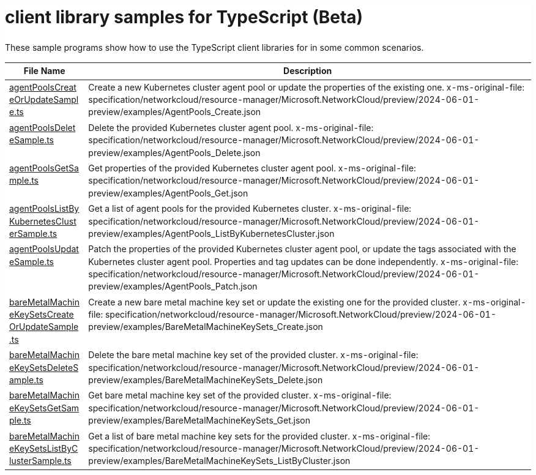 # client library samples for TypeScript (Beta)

These sample programs show how to use the TypeScript client libraries for in some common scenarios.

| **File Name**                                                                                                       | **Description**                                                                                                                                                                                                                                                                                                                                                                                 |
| ------------------------------------------------------------------------------------------------------------------- | ----------------------------------------------------------------------------------------------------------------------------------------------------------------------------------------------------------------------------------------------------------------------------------------------------------------------------------------------------------------------------------------------- |
| [agentPoolsCreateOrUpdateSample.ts][agentpoolscreateorupdatesample]                                                 | Create a new Kubernetes cluster agent pool or update the properties of the existing one. x-ms-original-file: specification/networkcloud/resource-manager/Microsoft.NetworkCloud/preview/2024-06-01-preview/examples/AgentPools_Create.json                                                                                                                                                      |
| [agentPoolsDeleteSample.ts][agentpoolsdeletesample]                                                                 | Delete the provided Kubernetes cluster agent pool. x-ms-original-file: specification/networkcloud/resource-manager/Microsoft.NetworkCloud/preview/2024-06-01-preview/examples/AgentPools_Delete.json                                                                                                                                                                                            |
| [agentPoolsGetSample.ts][agentpoolsgetsample]                                                                       | Get properties of the provided Kubernetes cluster agent pool. x-ms-original-file: specification/networkcloud/resource-manager/Microsoft.NetworkCloud/preview/2024-06-01-preview/examples/AgentPools_Get.json                                                                                                                                                                                    |
| [agentPoolsListByKubernetesClusterSample.ts][agentpoolslistbykubernetesclustersample]                               | Get a list of agent pools for the provided Kubernetes cluster. x-ms-original-file: specification/networkcloud/resource-manager/Microsoft.NetworkCloud/preview/2024-06-01-preview/examples/AgentPools_ListByKubernetesCluster.json                                                                                                                                                               |
| [agentPoolsUpdateSample.ts][agentpoolsupdatesample]                                                                 | Patch the properties of the provided Kubernetes cluster agent pool, or update the tags associated with the Kubernetes cluster agent pool. Properties and tag updates can be done independently. x-ms-original-file: specification/networkcloud/resource-manager/Microsoft.NetworkCloud/preview/2024-06-01-preview/examples/AgentPools_Patch.json                                                |
| [bareMetalMachineKeySetsCreateOrUpdateSample.ts][baremetalmachinekeysetscreateorupdatesample]                       | Create a new bare metal machine key set or update the existing one for the provided cluster. x-ms-original-file: specification/networkcloud/resource-manager/Microsoft.NetworkCloud/preview/2024-06-01-preview/examples/BareMetalMachineKeySets_Create.json                                                                                                                                     |
| [bareMetalMachineKeySetsDeleteSample.ts][baremetalmachinekeysetsdeletesample]                                       | Delete the bare metal machine key set of the provided cluster. x-ms-original-file: specification/networkcloud/resource-manager/Microsoft.NetworkCloud/preview/2024-06-01-preview/examples/BareMetalMachineKeySets_Delete.json                                                                                                                                                                   |
| [bareMetalMachineKeySetsGetSample.ts][baremetalmachinekeysetsgetsample]                                             | Get bare metal machine key set of the provided cluster. x-ms-original-file: specification/networkcloud/resource-manager/Microsoft.NetworkCloud/preview/2024-06-01-preview/examples/BareMetalMachineKeySets_Get.json                                                                                                                                                                             |
| [bareMetalMachineKeySetsListByClusterSample.ts][baremetalmachinekeysetslistbyclustersample]                         | Get a list of bare metal machine key sets for the provided cluster. x-ms-original-file: specification/networkcloud/resource-manager/Microsoft.NetworkCloud/preview/2024-06-01-preview/examples/BareMetalMachineKeySets_ListByCluster.json                                                                                                                                                       |

[agentpoolscreateorupdatesample]: https://github.com/Azure/azure-sdk-for-js/blob/main/sdk/networkcloud/arm-networkcloud/samples/v1-beta/typescript/src/agentPoolsCreateOrUpdateSample.ts
[agentpoolsdeletesample]: https://github.com/Azure/azure-sdk-for-js/blob/main/sdk/networkcloud/arm-networkcloud/samples/v1-beta/typescript/src/agentPoolsDeleteSample.ts
[agentpoolsgetsample]: https://github.com/Azure/azure-sdk-for-js/blob/main/sdk/networkcloud/arm-networkcloud/samples/v1-beta/typescript/src/agentPoolsGetSample.ts
[agentpoolslistbykubernetesclustersample]: https://github.com/Azure/azure-sdk-for-js/blob/main/sdk/networkcloud/arm-networkcloud/samples/v1-beta/typescript/src/agentPoolsListByKubernetesClusterSample.ts
[agentpoolsupdatesample]: https://github.com/Azure/azure-sdk-for-js/blob/main/sdk/networkcloud/arm-networkcloud/samples/v1-beta/typescript/src/agentPoolsUpdateSample.ts
[baremetalmachinekeysetscreateorupdatesample]: https://github.com/Azure/azure-sdk-for-js/blob/main/sdk/networkcloud/arm-networkcloud/samples/v1-beta/typescript/src/bareMetalMachineKeySetsCreateOrUpdateSample.ts
[baremetalmachinekeysetsdeletesample]: https://github.com/Azure/azure-sdk-for-js/blob/main/sdk/networkcloud/arm-networkcloud/samples/v1-beta/typescript/src/bareMetalMachineKeySetsDeleteSample.ts
[baremetalmachinekeysetsgetsample]: https://github.com/Azure/azure-sdk-for-js/blob/main/sdk/networkcloud/arm-networkcloud/samples/v1-beta/typescript/src/bareMetalMachineKeySetsGetSample.ts
[baremetalmachinekeysetslistbyclustersample]: https://github.com/Azure/azure-sdk-for-js/blob/main/sdk/networkcloud/arm-networkcloud/samples/v1-beta/typescript/src/bareMetalMachineKeySetsListByClusterSample.ts
[baremetalmachinekeysetsupdatesample]: https://github.com/Azure/azure-sdk-for-js/blob/main/sdk/networkcloud/arm-networkcloud/samples/v1-beta/typescript/src/bareMetalMachineKeySetsUpdateSample.ts
[baremetalmachinescordonsample]: https://github.com/Azure/azure-sdk-for-js/blob/main/sdk/networkcloud/arm-networkcloud/samples/v1-beta/typescript/src/bareMetalMachinesCordonSample.ts
[baremetalmachinescreateorupdatesample]: https://github.com/Azure/azure-sdk-for-js/blob/main/sdk/networkcloud/arm-networkcloud/samples/v1-beta/typescript/src/bareMetalMachinesCreateOrUpdateSample.ts
[baremetalmachinesdeletesample]: https://github.com/Azure/azure-sdk-for-js/blob/main/sdk/networkcloud/arm-networkcloud/samples/v1-beta/typescript/src/bareMetalMachinesDeleteSample.ts
[baremetalmachinesgetsample]: https://github.com/Azure/azure-sdk-for-js/blob/main/sdk/networkcloud/arm-networkcloud/samples/v1-beta/typescript/src/bareMetalMachinesGetSample.ts
[baremetalmachineslistbyresourcegroupsample]: https://github.com/Azure/azure-sdk-for-js/blob/main/sdk/networkcloud/arm-networkcloud/samples/v1-beta/typescript/src/bareMetalMachinesListByResourceGroupSample.ts
[baremetalmachineslistbysubscriptionsample]: https://github.com/Azure/azure-sdk-for-js/blob/main/sdk/networkcloud/arm-networkcloud/samples/v1-beta/typescript/src/bareMetalMachinesListBySubscriptionSample.ts
[baremetalmachinespoweroffsample]: https://github.com/Azure/azure-sdk-for-js/blob/main/sdk/networkcloud/arm-networkcloud/samples/v1-beta/typescript/src/bareMetalMachinesPowerOffSample.ts
[baremetalmachinesreimagesample]: https://github.com/Azure/azure-sdk-for-js/blob/main/sdk/networkcloud/arm-networkcloud/samples/v1-beta/typescript/src/bareMetalMachinesReimageSample.ts
[baremetalmachinesreplacesample]: https://github.com/Azure/azure-sdk-for-js/blob/main/sdk/networkcloud/arm-networkcloud/samples/v1-beta/typescript/src/bareMetalMachinesReplaceSample.ts
[baremetalmachinesrestartsample]: https://github.com/Azure/azure-sdk-for-js/blob/main/sdk/networkcloud/arm-networkcloud/samples/v1-beta/typescript/src/bareMetalMachinesRestartSample.ts
[baremetalmachinesruncommandsample]: https://github.com/Azure/azure-sdk-for-js/blob/main/sdk/networkcloud/arm-networkcloud/samples/v1-beta/typescript/src/bareMetalMachinesRunCommandSample.ts
[baremetalmachinesrundataextractssample]: https://github.com/Azure/azure-sdk-for-js/blob/main/sdk/networkcloud/arm-networkcloud/samples/v1-beta/typescript/src/bareMetalMachinesRunDataExtractsSample.ts
[baremetalmachinesrunreadcommandssample]: https://github.com/Azure/azure-sdk-for-js/blob/main/sdk/networkcloud/arm-networkcloud/samples/v1-beta/typescript/src/bareMetalMachinesRunReadCommandsSample.ts
[baremetalmachinesstartsample]: https://github.com/Azure/azure-sdk-for-js/blob/main/sdk/networkcloud/arm-networkcloud/samples/v1-beta/typescript/src/bareMetalMachinesStartSample.ts
[baremetalmachinesuncordonsample]: https://github.com/Azure/azure-sdk-for-js/blob/main/sdk/networkcloud/arm-networkcloud/samples/v1-beta/typescript/src/bareMetalMachinesUncordonSample.ts
[baremetalmachinesupdatesample]: https://github.com/Azure/azure-sdk-for-js/blob/main/sdk/networkcloud/arm-networkcloud/samples/v1-beta/typescript/src/bareMetalMachinesUpdateSample.ts
[bmckeysetscreateorupdatesample]: https://github.com/Azure/azure-sdk-for-js/blob/main/sdk/networkcloud/arm-networkcloud/samples/v1-beta/typescript/src/bmcKeySetsCreateOrUpdateSample.ts
[bmckeysetsdeletesample]: https://github.com/Azure/azure-sdk-for-js/blob/main/sdk/networkcloud/arm-networkcloud/samples/v1-beta/typescript/src/bmcKeySetsDeleteSample.ts
[bmckeysetsgetsample]: https://github.com/Azure/azure-sdk-for-js/blob/main/sdk/networkcloud/arm-networkcloud/samples/v1-beta/typescript/src/bmcKeySetsGetSample.ts
[bmckeysetslistbyclustersample]: https://github.com/Azure/azure-sdk-for-js/blob/main/sdk/networkcloud/arm-networkcloud/samples/v1-beta/typescript/src/bmcKeySetsListByClusterSample.ts
[bmckeysetsupdatesample]: https://github.com/Azure/azure-sdk-for-js/blob/main/sdk/networkcloud/arm-networkcloud/samples/v1-beta/typescript/src/bmcKeySetsUpdateSample.ts
[cloudservicesnetworkscreateorupdatesample]: https://github.com/Azure/azure-sdk-for-js/blob/main/sdk/networkcloud/arm-networkcloud/samples/v1-beta/typescript/src/cloudServicesNetworksCreateOrUpdateSample.ts
[cloudservicesnetworksdeletesample]: https://github.com/Azure/azure-sdk-for-js/blob/main/sdk/networkcloud/arm-networkcloud/samples/v1-beta/typescript/src/cloudServicesNetworksDeleteSample.ts
[cloudservicesnetworksgetsample]: https://github.com/Azure/azure-sdk-for-js/blob/main/sdk/networkcloud/arm-networkcloud/samples/v1-beta/typescript/src/cloudServicesNetworksGetSample.ts
[cloudservicesnetworkslistbyresourcegroupsample]: https://github.com/Azure/azure-sdk-for-js/blob/main/sdk/networkcloud/arm-networkcloud/samples/v1-beta/typescript/src/cloudServicesNetworksListByResourceGroupSample.ts
[cloudservicesnetworkslistbysubscriptionsample]: https://github.com/Azure/azure-sdk-for-js/blob/main/sdk/networkcloud/arm-networkcloud/samples/v1-beta/typescript/src/cloudServicesNetworksListBySubscriptionSample.ts
[cloudservicesnetworksupdatesample]: https://github.com/Azure/azure-sdk-for-js/blob/main/sdk/networkcloud/arm-networkcloud/samples/v1-beta/typescript/src/cloudServicesNetworksUpdateSample.ts
[clustermanagerscreateorupdatesample]: https://github.com/Azure/azure-sdk-for-js/blob/main/sdk/networkcloud/arm-networkcloud/samples/v1-beta/typescript/src/clusterManagersCreateOrUpdateSample.ts
[clustermanagersdeletesample]: https://github.com/Azure/azure-sdk-for-js/blob/main/sdk/networkcloud/arm-networkcloud/samples/v1-beta/typescript/src/clusterManagersDeleteSample.ts
[clustermanagersgetsample]: https://github.com/Azure/azure-sdk-for-js/blob/main/sdk/networkcloud/arm-networkcloud/samples/v1-beta/typescript/src/clusterManagersGetSample.ts
[clustermanagerslistbyresourcegroupsample]: https://github.com/Azure/azure-sdk-for-js/blob/main/sdk/networkcloud/arm-networkcloud/samples/v1-beta/typescript/src/clusterManagersListByResourceGroupSample.ts
[clustermanagerslistbysubscriptionsample]: https://github.com/Azure/azure-sdk-for-js/blob/main/sdk/networkcloud/arm-networkcloud/samples/v1-beta/typescript/src/clusterManagersListBySubscriptionSample.ts
[clustermanagersupdatesample]: https://github.com/Azure/azure-sdk-for-js/blob/main/sdk/networkcloud/arm-networkcloud/samples/v1-beta/typescript/src/clusterManagersUpdateSample.ts
[clusterscontinueupdateversionsample]: https://github.com/Azure/azure-sdk-for-js/blob/main/sdk/networkcloud/arm-networkcloud/samples/v1-beta/typescript/src/clustersContinueUpdateVersionSample.ts
[clusterscreateorupdatesample]: https://github.com/Azure/azure-sdk-for-js/blob/main/sdk/networkcloud/arm-networkcloud/samples/v1-beta/typescript/src/clustersCreateOrUpdateSample.ts
[clustersdeletesample]: https://github.com/Azure/azure-sdk-for-js/blob/main/sdk/networkcloud/arm-networkcloud/samples/v1-beta/typescript/src/clustersDeleteSample.ts
[clustersdeploysample]: https://github.com/Azure/azure-sdk-for-js/blob/main/sdk/networkcloud/arm-networkcloud/samples/v1-beta/typescript/src/clustersDeploySample.ts
[clustersgetsample]: https://github.com/Azure/azure-sdk-for-js/blob/main/sdk/networkcloud/arm-networkcloud/samples/v1-beta/typescript/src/clustersGetSample.ts
[clusterslistbyresourcegroupsample]: https://github.com/Azure/azure-sdk-for-js/blob/main/sdk/networkcloud/arm-networkcloud/samples/v1-beta/typescript/src/clustersListByResourceGroupSample.ts
[clusterslistbysubscriptionsample]: https://github.com/Azure/azure-sdk-for-js/blob/main/sdk/networkcloud/arm-networkcloud/samples/v1-beta/typescript/src/clustersListBySubscriptionSample.ts
[clustersscanruntimesample]: https://github.com/Azure/azure-sdk-for-js/blob/main/sdk/networkcloud/arm-networkcloud/samples/v1-beta/typescript/src/clustersScanRuntimeSample.ts
[clustersupdatesample]: https://github.com/Azure/azure-sdk-for-js/blob/main/sdk/networkcloud/arm-networkcloud/samples/v1-beta/typescript/src/clustersUpdateSample.ts
[clustersupdateversionsample]: https://github.com/Azure/azure-sdk-for-js/blob/main/sdk/networkcloud/arm-networkcloud/samples/v1-beta/typescript/src/clustersUpdateVersionSample.ts
[consolescreateorupdatesample]: https://github.com/Azure/azure-sdk-for-js/blob/main/sdk/networkcloud/arm-networkcloud/samples/v1-beta/typescript/src/consolesCreateOrUpdateSample.ts
[consolesdeletesample]: https://github.com/Azure/azure-sdk-for-js/blob/main/sdk/networkcloud/arm-networkcloud/samples/v1-beta/typescript/src/consolesDeleteSample.ts
[consolesgetsample]: https://github.com/Azure/azure-sdk-for-js/blob/main/sdk/networkcloud/arm-networkcloud/samples/v1-beta/typescript/src/consolesGetSample.ts
[consoleslistbyvirtualmachinesample]: https://github.com/Azure/azure-sdk-for-js/blob/main/sdk/networkcloud/arm-networkcloud/samples/v1-beta/typescript/src/consolesListByVirtualMachineSample.ts
[consolesupdatesample]: https://github.com/Azure/azure-sdk-for-js/blob/main/sdk/networkcloud/arm-networkcloud/samples/v1-beta/typescript/src/consolesUpdateSample.ts
[kubernetesclusterfeaturescreateorupdatesample]: https://github.com/Azure/azure-sdk-for-js/blob/main/sdk/networkcloud/arm-networkcloud/samples/v1-beta/typescript/src/kubernetesClusterFeaturesCreateOrUpdateSample.ts
[kubernetesclusterfeaturesdeletesample]: https://github.com/Azure/azure-sdk-for-js/blob/main/sdk/networkcloud/arm-networkcloud/samples/v1-beta/typescript/src/kubernetesClusterFeaturesDeleteSample.ts
[kubernetesclusterfeaturesgetsample]: https://github.com/Azure/azure-sdk-for-js/blob/main/sdk/networkcloud/arm-networkcloud/samples/v1-beta/typescript/src/kubernetesClusterFeaturesGetSample.ts
[kubernetesclusterfeatureslistbykubernetesclustersample]: https://github.com/Azure/azure-sdk-for-js/blob/main/sdk/networkcloud/arm-networkcloud/samples/v1-beta/typescript/src/kubernetesClusterFeaturesListByKubernetesClusterSample.ts
[kubernetesclusterfeaturesupdatesample]: https://github.com/Azure/azure-sdk-for-js/blob/main/sdk/networkcloud/arm-networkcloud/samples/v1-beta/typescript/src/kubernetesClusterFeaturesUpdateSample.ts
[kubernetesclusterscreateorupdatesample]: https://github.com/Azure/azure-sdk-for-js/blob/main/sdk/networkcloud/arm-networkcloud/samples/v1-beta/typescript/src/kubernetesClustersCreateOrUpdateSample.ts
[kubernetesclustersdeletesample]: https://github.com/Azure/azure-sdk-for-js/blob/main/sdk/networkcloud/arm-networkcloud/samples/v1-beta/typescript/src/kubernetesClustersDeleteSample.ts
[kubernetesclustersgetsample]: https://github.com/Azure/azure-sdk-for-js/blob/main/sdk/networkcloud/arm-networkcloud/samples/v1-beta/typescript/src/kubernetesClustersGetSample.ts
[kubernetesclusterslistbyresourcegroupsample]: https://github.com/Azure/azure-sdk-for-js/blob/main/sdk/networkcloud/arm-networkcloud/samples/v1-beta/typescript/src/kubernetesClustersListByResourceGroupSample.ts
[kubernetesclusterslistbysubscriptionsample]: https://github.com/Azure/azure-sdk-for-js/blob/main/sdk/networkcloud/arm-networkcloud/samples/v1-beta/typescript/src/kubernetesClustersListBySubscriptionSample.ts
[kubernetesclustersrestartnodesample]: https://github.com/Azure/azure-sdk-for-js/blob/main/sdk/networkcloud/arm-networkcloud/samples/v1-beta/typescript/src/kubernetesClustersRestartNodeSample.ts
[kubernetesclustersupdatesample]: https://github.com/Azure/azure-sdk-for-js/blob/main/sdk/networkcloud/arm-networkcloud/samples/v1-beta/typescript/src/kubernetesClustersUpdateSample.ts
[l2networkscreateorupdatesample]: https://github.com/Azure/azure-sdk-for-js/blob/main/sdk/networkcloud/arm-networkcloud/samples/v1-beta/typescript/src/l2NetworksCreateOrUpdateSample.ts
[l2networksdeletesample]: https://github.com/Azure/azure-sdk-for-js/blob/main/sdk/networkcloud/arm-networkcloud/samples/v1-beta/typescript/src/l2NetworksDeleteSample.ts
[l2networksgetsample]: https://github.com/Azure/azure-sdk-for-js/blob/main/sdk/networkcloud/arm-networkcloud/samples/v1-beta/typescript/src/l2NetworksGetSample.ts
[l2networkslistbyresourcegroupsample]: https://github.com/Azure/azure-sdk-for-js/blob/main/sdk/networkcloud/arm-networkcloud/samples/v1-beta/typescript/src/l2NetworksListByResourceGroupSample.ts
[l2networkslistbysubscriptionsample]: https://github.com/Azure/azure-sdk-for-js/blob/main/sdk/networkcloud/arm-networkcloud/samples/v1-beta/typescript/src/l2NetworksListBySubscriptionSample.ts
[l2networksupdatesample]: https://github.com/Azure/azure-sdk-for-js/blob/main/sdk/networkcloud/arm-networkcloud/samples/v1-beta/typescript/src/l2NetworksUpdateSample.ts
[l3networkscreateorupdatesample]: https://github.com/Azure/azure-sdk-for-js/blob/main/sdk/networkcloud/arm-networkcloud/samples/v1-beta/typescript/src/l3NetworksCreateOrUpdateSample.ts
[l3networksdeletesample]: https://github.com/Azure/azure-sdk-for-js/blob/main/sdk/networkcloud/arm-networkcloud/samples/v1-beta/typescript/src/l3NetworksDeleteSample.ts
[l3networksgetsample]: https://github.com/Azure/azure-sdk-for-js/blob/main/sdk/networkcloud/arm-networkcloud/samples/v1-beta/typescript/src/l3NetworksGetSample.ts
[l3networkslistbyresourcegroupsample]: https://github.com/Azure/azure-sdk-for-js/blob/main/sdk/networkcloud/arm-networkcloud/samples/v1-beta/typescript/src/l3NetworksListByResourceGroupSample.ts
[l3networkslistbysubscriptionsample]: https://github.com/Azure/azure-sdk-for-js/blob/main/sdk/networkcloud/arm-networkcloud/samples/v1-beta/typescript/src/l3NetworksListBySubscriptionSample.ts
[l3networksupdatesample]: https://github.com/Azure/azure-sdk-for-js/blob/main/sdk/networkcloud/arm-networkcloud/samples/v1-beta/typescript/src/l3NetworksUpdateSample.ts
[metricsconfigurationscreateorupdatesample]: https://github.com/Azure/azure-sdk-for-js/blob/main/sdk/networkcloud/arm-networkcloud/samples/v1-beta/typescript/src/metricsConfigurationsCreateOrUpdateSample.ts
[metricsconfigurationsdeletesample]: https://github.com/Azure/azure-sdk-for-js/blob/main/sdk/networkcloud/arm-networkcloud/samples/v1-beta/typescript/src/metricsConfigurationsDeleteSample.ts
[metricsconfigurationsgetsample]: https://github.com/Azure/azure-sdk-for-js/blob/main/sdk/networkcloud/arm-networkcloud/samples/v1-beta/typescript/src/metricsConfigurationsGetSample.ts
[metricsconfigurationslistbyclustersample]: https://github.com/Azure/azure-sdk-for-js/blob/main/sdk/networkcloud/arm-networkcloud/samples/v1-beta/typescript/src/metricsConfigurationsListByClusterSample.ts
[metricsconfigurationsupdatesample]: https://github.com/Azure/azure-sdk-for-js/blob/main/sdk/networkcloud/arm-networkcloud/samples/v1-beta/typescript/src/metricsConfigurationsUpdateSample.ts
[operationslistsample]: https://github.com/Azure/azure-sdk-for-js/blob/main/sdk/networkcloud/arm-networkcloud/samples/v1-beta/typescript/src/operationsListSample.ts
[rackskusgetsample]: https://github.com/Azure/azure-sdk-for-js/blob/main/sdk/networkcloud/arm-networkcloud/samples/v1-beta/typescript/src/rackSkusGetSample.ts
[rackskuslistbysubscriptionsample]: https://github.com/Azure/azure-sdk-for-js/blob/main/sdk/networkcloud/arm-networkcloud/samples/v1-beta/typescript/src/rackSkusListBySubscriptionSample.ts
[rackscreateorupdatesample]: https://github.com/Azure/azure-sdk-for-js/blob/main/sdk/networkcloud/arm-networkcloud/samples/v1-beta/typescript/src/racksCreateOrUpdateSample.ts
[racksdeletesample]: https://github.com/Azure/azure-sdk-for-js/blob/main/sdk/networkcloud/arm-networkcloud/samples/v1-beta/typescript/src/racksDeleteSample.ts
[racksgetsample]: https://github.com/Azure/azure-sdk-for-js/blob/main/sdk/networkcloud/arm-networkcloud/samples/v1-beta/typescript/src/racksGetSample.ts
[rackslistbyresourcegroupsample]: https://github.com/Azure/azure-sdk-for-js/blob/main/sdk/networkcloud/arm-networkcloud/samples/v1-beta/typescript/src/racksListByResourceGroupSample.ts
[rackslistbysubscriptionsample]: https://github.com/Azure/azure-sdk-for-js/blob/main/sdk/networkcloud/arm-networkcloud/samples/v1-beta/typescript/src/racksListBySubscriptionSample.ts
[racksupdatesample]: https://github.com/Azure/azure-sdk-for-js/blob/main/sdk/networkcloud/arm-networkcloud/samples/v1-beta/typescript/src/racksUpdateSample.ts
[storageappliancescreateorupdatesample]: https://github.com/Azure/azure-sdk-for-js/blob/main/sdk/networkcloud/arm-networkcloud/samples/v1-beta/typescript/src/storageAppliancesCreateOrUpdateSample.ts
[storageappliancesdeletesample]: https://github.com/Azure/azure-sdk-for-js/blob/main/sdk/networkcloud/arm-networkcloud/samples/v1-beta/typescript/src/storageAppliancesDeleteSample.ts
[storageappliancesdisableremotevendormanagementsample]: https://github.com/Azure/azure-sdk-for-js/blob/main/sdk/networkcloud/arm-networkcloud/samples/v1-beta/typescript/src/storageAppliancesDisableRemoteVendorManagementSample.ts
[storageappliancesenableremotevendormanagementsample]: https://github.com/Azure/azure-sdk-for-js/blob/main/sdk/networkcloud/arm-networkcloud/samples/v1-beta/typescript/src/storageAppliancesEnableRemoteVendorManagementSample.ts
[storageappliancesgetsample]: https://github.com/Azure/azure-sdk-for-js/blob/main/sdk/networkcloud/arm-networkcloud/samples/v1-beta/typescript/src/storageAppliancesGetSample.ts
[storageapplianceslistbyresourcegroupsample]: https://github.com/Azure/azure-sdk-for-js/blob/main/sdk/networkcloud/arm-networkcloud/samples/v1-beta/typescript/src/storageAppliancesListByResourceGroupSample.ts
[storageapplianceslistbysubscriptionsample]: https://github.com/Azure/azure-sdk-for-js/blob/main/sdk/networkcloud/arm-networkcloud/samples/v1-beta/typescript/src/storageAppliancesListBySubscriptionSample.ts
[storageappliancesupdatesample]: https://github.com/Azure/azure-sdk-for-js/blob/main/sdk/networkcloud/arm-networkcloud/samples/v1-beta/typescript/src/storageAppliancesUpdateSample.ts
[trunkednetworkscreateorupdatesample]: https://github.com/Azure/azure-sdk-for-js/blob/main/sdk/networkcloud/arm-networkcloud/samples/v1-beta/typescript/src/trunkedNetworksCreateOrUpdateSample.ts
[trunkednetworksdeletesample]: https://github.com/Azure/azure-sdk-for-js/blob/main/sdk/networkcloud/arm-networkcloud/samples/v1-beta/typescript/src/trunkedNetworksDeleteSample.ts
[trunkednetworksgetsample]: https://github.com/Azure/azure-sdk-for-js/blob/main/sdk/networkcloud/arm-networkcloud/samples/v1-beta/typescript/src/trunkedNetworksGetSample.ts
[trunkednetworkslistbyresourcegroupsample]: https://github.com/Azure/azure-sdk-for-js/blob/main/sdk/networkcloud/arm-networkcloud/samples/v1-beta/typescript/src/trunkedNetworksListByResourceGroupSample.ts
[trunkednetworkslistbysubscriptionsample]: https://github.com/Azure/azure-sdk-for-js/blob/main/sdk/networkcloud/arm-networkcloud/samples/v1-beta/typescript/src/trunkedNetworksListBySubscriptionSample.ts
[trunkednetworksupdatesample]: https://github.com/Azure/azure-sdk-for-js/blob/main/sdk/networkcloud/arm-networkcloud/samples/v1-beta/typescript/src/trunkedNetworksUpdateSample.ts
[virtualmachinescreateorupdatesample]: https://github.com/Azure/azure-sdk-for-js/blob/main/sdk/networkcloud/arm-networkcloud/samples/v1-beta/typescript/src/virtualMachinesCreateOrUpdateSample.ts
[virtualmachinesdeletesample]: https://github.com/Azure/azure-sdk-for-js/blob/main/sdk/networkcloud/arm-networkcloud/samples/v1-beta/typescript/src/virtualMachinesDeleteSample.ts
[virtualmachinesgetsample]: https://github.com/Azure/azure-sdk-for-js/blob/main/sdk/networkcloud/arm-networkcloud/samples/v1-beta/typescript/src/virtualMachinesGetSample.ts
[virtualmachineslistbyresourcegroupsample]: https://github.com/Azure/azure-sdk-for-js/blob/main/sdk/networkcloud/arm-networkcloud/samples/v1-beta/typescript/src/virtualMachinesListByResourceGroupSample.ts
[virtualmachineslistbysubscriptionsample]: https://github.com/Azure/azure-sdk-for-js/blob/main/sdk/networkcloud/arm-networkcloud/samples/v1-beta/typescript/src/virtualMachinesListBySubscriptionSample.ts
[virtualmachinespoweroffsample]: https://github.com/Azure/azure-sdk-for-js/blob/main/sdk/networkcloud/arm-networkcloud/samples/v1-beta/typescript/src/virtualMachinesPowerOffSample.ts
[virtualmachinesreimagesample]: https://github.com/Azure/azure-sdk-for-js/blob/main/sdk/networkcloud/arm-networkcloud/samples/v1-beta/typescript/src/virtualMachinesReimageSample.ts
[virtualmachinesrestartsample]: https://github.com/Azure/azure-sdk-for-js/blob/main/sdk/networkcloud/arm-networkcloud/samples/v1-beta/typescript/src/virtualMachinesRestartSample.ts
[virtualmachinesstartsample]: https://github.com/Azure/azure-sdk-for-js/blob/main/sdk/networkcloud/arm-networkcloud/samples/v1-beta/typescript/src/virtualMachinesStartSample.ts
[virtualmachinesupdatesample]: https://github.com/Azure/azure-sdk-for-js/blob/main/sdk/networkcloud/arm-networkcloud/samples/v1-beta/typescript/src/virtualMachinesUpdateSample.ts
[volumescreateorupdatesample]: https://github.com/Azure/azure-sdk-for-js/blob/main/sdk/networkcloud/arm-networkcloud/samples/v1-beta/typescript/src/volumesCreateOrUpdateSample.ts
[volumesdeletesample]: https://github.com/Azure/azure-sdk-for-js/blob/main/sdk/networkcloud/arm-networkcloud/samples/v1-beta/typescript/src/volumesDeleteSample.ts
[volumesgetsample]: https://github.com/Azure/azure-sdk-for-js/blob/main/sdk/networkcloud/arm-networkcloud/samples/v1-beta/typescript/src/volumesGetSample.ts
[volumeslistbyresourcegroupsample]: https://github.com/Azure/azure-sdk-for-js/blob/main/sdk/networkcloud/arm-networkcloud/samples/v1-beta/typescript/src/volumesListByResourceGroupSample.ts
[volumeslistbysubscriptionsample]: https://github.com/Azure/azure-sdk-for-js/blob/main/sdk/networkcloud/arm-networkcloud/samples/v1-beta/typescript/src/volumesListBySubscriptionSample.ts
[volumesupdatesample]: https://github.com/Azure/azure-sdk-for-js/blob/main/sdk/networkcloud/arm-networkcloud/samples/v1-beta/typescript/src/volumesUpdateSample.ts
[apiref]: https://docs.microsoft.com/javascript/api/@azure/arm-networkcloud?view=azure-node-preview
[freesub]: https://azure.microsoft.com/free/
[package]: https://github.com/Azure/azure-sdk-for-js/tree/main/sdk/networkcloud/arm-networkcloud/README.md
[typescript]: https://www.typescriptlang.org/docs/home.html